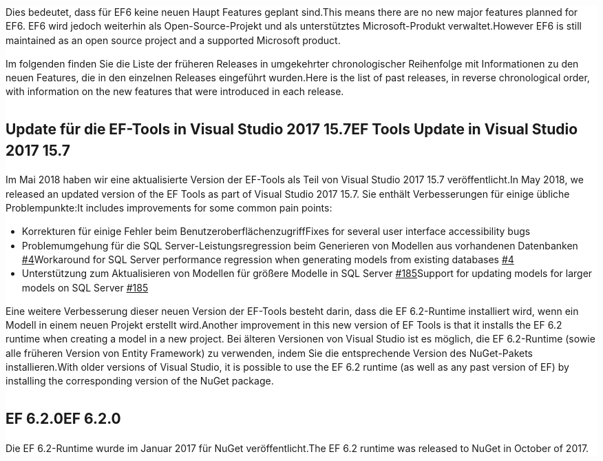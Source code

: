 <span data-ttu-id="e9ccf-113">Dies bedeutet, dass für EF6 keine neuen Haupt Features geplant sind.</span><span class="sxs-lookup"><span data-stu-id="e9ccf-113">This means there are no new major features planned for EF6.</span></span> <span data-ttu-id="e9ccf-114">EF6 wird jedoch weiterhin als Open-Source-Projekt und als unterstütztes Microsoft-Produkt verwaltet.</span><span class="sxs-lookup"><span data-stu-id="e9ccf-114">However EF6 is still maintained as an open source project and a supported Microsoft product.</span></span>

<span data-ttu-id="e9ccf-115">Im folgenden finden Sie die Liste der früheren Releases in umgekehrter chronologischer Reihenfolge mit Informationen zu den neuen Features, die in den einzelnen Releases eingeführt wurden.</span><span class="sxs-lookup"><span data-stu-id="e9ccf-115">Here is the list of past releases, in reverse chronological order, with information on the new features that were introduced in each release.</span></span>

## <a name="ef-tools-update-in-visual-studio-2017-157"></a><span data-ttu-id="e9ccf-116">Update für die EF-Tools in Visual Studio 2017 15.7</span><span class="sxs-lookup"><span data-stu-id="e9ccf-116">EF Tools Update in Visual Studio 2017 15.7</span></span>
<span data-ttu-id="e9ccf-117">Im Mai 2018 haben wir eine aktualisierte Version der EF-Tools als Teil von Visual Studio 2017 15.7 veröffentlicht.</span><span class="sxs-lookup"><span data-stu-id="e9ccf-117">In May 2018, we released an updated version of the EF Tools as part of Visual Studio 2017 15.7.</span></span>
<span data-ttu-id="e9ccf-118">Sie enthält Verbesserungen für einige übliche Problempunkte:</span><span class="sxs-lookup"><span data-stu-id="e9ccf-118">It includes improvements for some common pain points:</span></span>

- <span data-ttu-id="e9ccf-119">Korrekturen für einige Fehler beim Benutzeroberflächenzugriff</span><span class="sxs-lookup"><span data-stu-id="e9ccf-119">Fixes for several user interface accessibility bugs</span></span>
- <span data-ttu-id="e9ccf-120">Problemumgehung für die SQL Server-Leistungsregression beim Generieren von Modellen aus vorhandenen Datenbanken [#4](https://github.com/aspnet/entityframework6/issues/4)</span><span class="sxs-lookup"><span data-stu-id="e9ccf-120">Workaround for SQL Server performance regression when generating models from existing databases [#4](https://github.com/aspnet/entityframework6/issues/4)</span></span>
- <span data-ttu-id="e9ccf-121">Unterstützung zum Aktualisieren von Modellen für größere Modelle in SQL Server [#185](https://github.com/aspnet/EntityFramework6/issues/185)</span><span class="sxs-lookup"><span data-stu-id="e9ccf-121">Support for updating models for larger models on SQL Server [#185](https://github.com/aspnet/EntityFramework6/issues/185)</span></span>

<span data-ttu-id="e9ccf-122">Eine weitere Verbesserung dieser neuen Version der EF-Tools besteht darin, dass die EF 6.2-Runtime installiert wird, wenn ein Modell in einem neuen Projekt erstellt wird.</span><span class="sxs-lookup"><span data-stu-id="e9ccf-122">Another improvement in this new version of EF Tools is that it installs the EF 6.2 runtime when creating a model in a new project.</span></span> <span data-ttu-id="e9ccf-123">Bei älteren Versionen von Visual Studio ist es möglich, die EF 6.2-Runtime (sowie alle früheren Version von Entity Framework) zu verwenden, indem Sie die entsprechende Version des NuGet-Pakets installieren.</span><span class="sxs-lookup"><span data-stu-id="e9ccf-123">With older versions of Visual Studio, it is possible to use the EF 6.2 runtime (as well as any past version of EF) by installing the corresponding version of the NuGet package.</span></span>

## <a name="ef-620"></a><span data-ttu-id="e9ccf-124">EF 6.2.0</span><span class="sxs-lookup"><span data-stu-id="e9ccf-124">EF 6.2.0</span></span>
<span data-ttu-id="e9ccf-125">Die EF 6.2-Runtime wurde im Januar 2017 für NuGet veröffentlicht.</span><span class="sxs-lookup"><span data-stu-id="e9ccf-125">The EF 6.2 runtime was released to NuGet in October of 2017.</span></span>